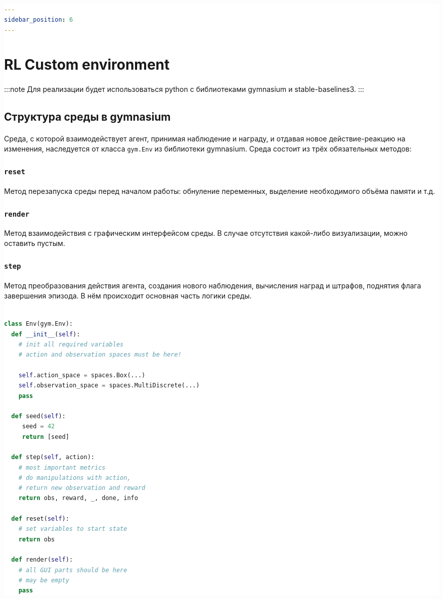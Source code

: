 ```yaml
---
sidebar_position: 6
---
```


# RL Custom environment

:::note
Для реализации будет использоваться python с библиотеками gymnasium и stable-baselines3.
:::

## Структура среды в gymnasium

Среда, с которой взаимодействует агент, принимая наблюдение и награду, и отдавая новое действие-реакцию на изменения, наследуется от класса `gym.Env` из библиотеки gymnasium. Среда состоит из трёх обязательных методов:

### `reset`

Метод перезапуска среды перед началом работы: обнуление переменных, выделение необходимого объёма памяти и т.д.

### `render`

Метод взаимодействия с графическим интерфейсом среды. В случае отсутствия какой-либо визуализации, можно оставить пустым.

### `step`

Метод преобразования действия агента, создания нового наблюдения, вычисления наград и штрафов, поднятия флага завершения эпизода. В нём происходит основная часть логики среды.

```python

class Env(gym.Env):
  def __init__(self):
    # init all required variables
    # action and observation spaces must be here!

    self.action_space = spaces.Box(...)
    self.observation_space = spaces.MultiDiscrete(...)
    pass

  def seed(self):
     seed = 42
     return [seed]

  def step(self, action):
    # most important metrics
    # do manipulations with action, 
    # return new observation and reward
    return obs, reward, _, done, info

  def reset(self):
    # set variables to start state
    return obs

  def render(self):
    # all GUI parts should be here
    # may be empty
    pass
```
